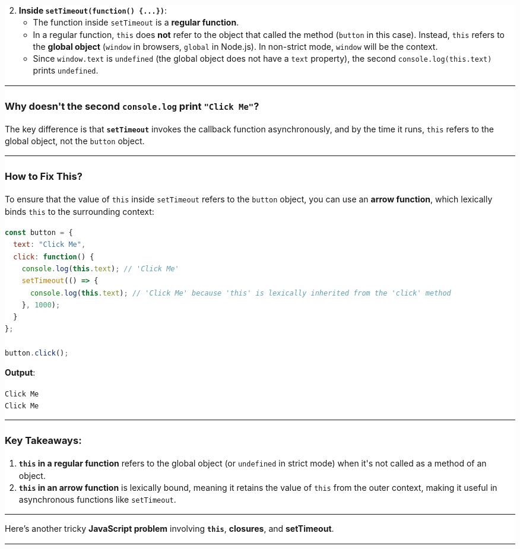 2. **Inside `setTimeout(function() {...})`**:
   - The function inside `setTimeout` is a **regular function**.
   - In a regular function, `this` does **not** refer to the object that called the method (`button` in this case). Instead, `this` refers to the **global object** (`window` in browsers, `global` in Node.js). In non-strict mode, `window` will be the context.
   - Since `window.text` is `undefined` (the global object does not have a `text` property), the second `console.log(this.text)` prints `undefined`.

---

### Why doesn't the second `console.log` print `"Click Me"`?
The key difference is that **`setTimeout`** invokes the callback function asynchronously, and by the time it runs, `this` refers to the global object, not the `button` object.

---

### How to Fix This?

To ensure that the value of `this` inside `setTimeout` refers to the `button` object, you can use an **arrow function**, which lexically binds `this` to the surrounding context:

```javascript
const button = {
  text: "Click Me",
  click: function() {
    console.log(this.text); // 'Click Me'
    setTimeout(() => {
      console.log(this.text); // 'Click Me' because 'this' is lexically inherited from the 'click' method
    }, 1000);
  }
};

button.click();
```

**Output**:
```
Click Me
Click Me
```

---

### Key Takeaways:
1. **`this` in a regular function** refers to the global object (or `undefined` in strict mode) when it's not called as a method of an object.
2. **`this` in an arrow function** is lexically bound, meaning it retains the value of `this` from the outer context, making it useful in asynchronous functions like `setTimeout`.

---

Here’s another tricky **JavaScript problem** involving **`this`**, **closures**, and **setTimeout**.

---